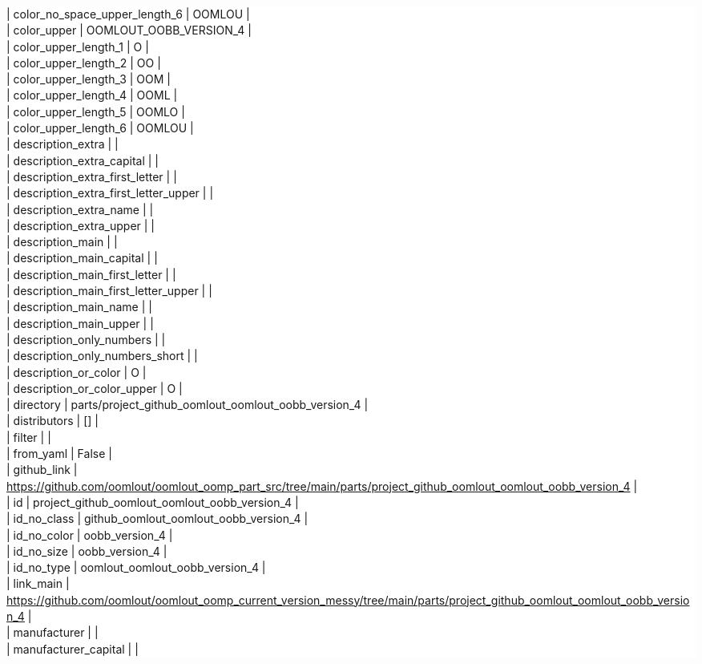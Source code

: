 | color_no_space_upper_length_6 | OOMLOU |  
| color_upper | OOMLOUT_OOBB_VERSION_4 |  
| color_upper_length_1 | O |  
| color_upper_length_2 | OO |  
| color_upper_length_3 | OOM |  
| color_upper_length_4 | OOML |  
| color_upper_length_5 | OOMLO |  
| color_upper_length_6 | OOMLOU |  
| description_extra |  |  
| description_extra_capital |  |  
| description_extra_first_letter |  |  
| description_extra_first_letter_upper |  |  
| description_extra_name |  |  
| description_extra_upper |  |  
| description_main |  |  
| description_main_capital |  |  
| description_main_first_letter |  |  
| description_main_first_letter_upper |  |  
| description_main_name |  |  
| description_main_upper |  |  
| description_only_numbers |  |  
| description_only_numbers_short |   |  
| description_or_color | O  |  
| description_or_color_upper | O  |  
| directory | parts/project_github_oomlout_oomlout_oobb_version_4 |  
| distributors | [] |  
| filter |  |  
| from_yaml | False |  
| github_link | https://github.com/oomlout/oomlout_oomp_part_src/tree/main/parts/project_github_oomlout_oomlout_oobb_version_4 |  
| id | project_github_oomlout_oomlout_oobb_version_4 |  
| id_no_class | github_oomlout_oomlout_oobb_version_4 |  
| id_no_color | oobb_version_4 |  
| id_no_size | oobb_version_4 |  
| id_no_type | oomlout_oomlout_oobb_version_4 |  
| link_main | https://github.com/oomlout/oomlout_oomp_current_version_messy/tree/main/parts/project_github_oomlout_oomlout_oobb_version_4 |  
| manufacturer |  |  
| manufacturer_capital |  |  
